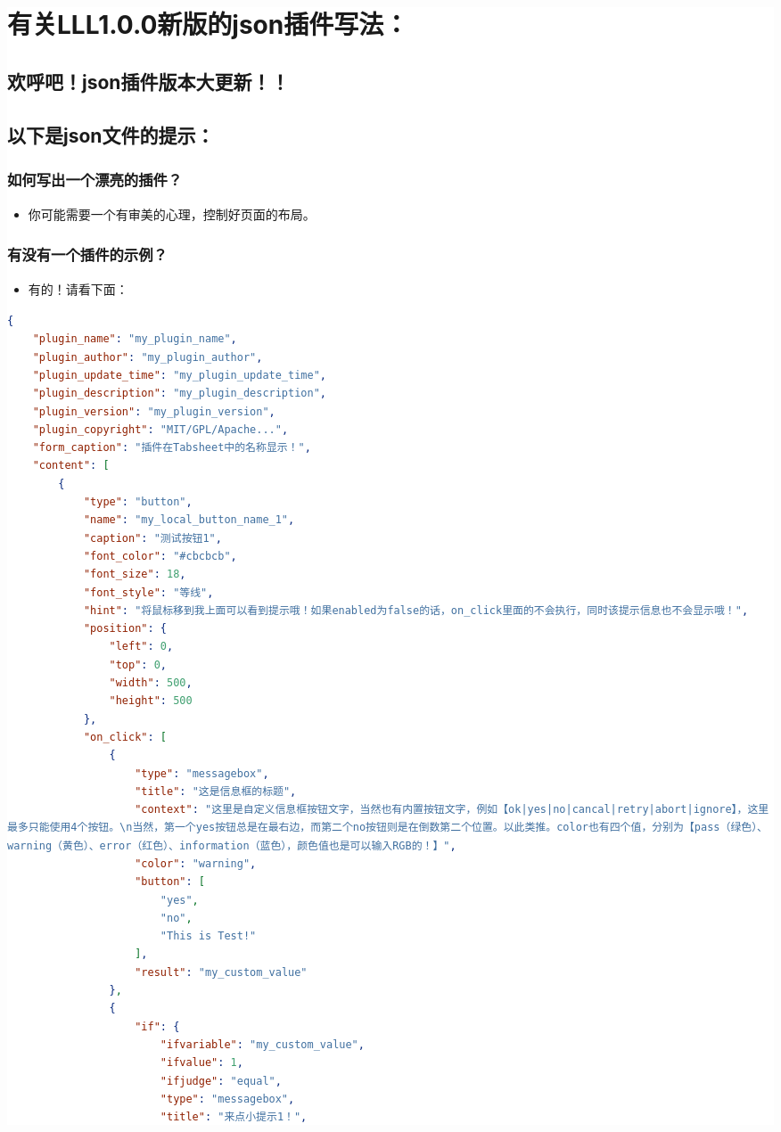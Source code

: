 # 有关LLL1.0.0新版的json插件写法：

## 欢呼吧！json插件版本大更新！！

## 以下是json文件的提示：

### 如何写出一个漂亮的插件？

- 你可能需要一个有审美的心理，控制好页面的布局。

### 有没有一个插件的示例？

- 有的！请看下面：

```json
{
	"plugin_name": "my_plugin_name",
	"plugin_author": "my_plugin_author",
	"plugin_update_time": "my_plugin_update_time",
	"plugin_description": "my_plugin_description",
	"plugin_version": "my_plugin_version",
	"plugin_copyright": "MIT/GPL/Apache...",
	"form_caption": "插件在Tabsheet中的名称显示！",
	"content": [
		{
			"type": "button",
			"name": "my_local_button_name_1",
			"caption": "测试按钮1",
			"font_color": "#cbcbcb",
			"font_size": 18,
			"font_style": "等线",
			"hint": "将鼠标移到我上面可以看到提示哦！如果enabled为false的话，on_click里面的不会执行，同时该提示信息也不会显示哦！",
			"position": {
				"left": 0,
				"top": 0,
				"width": 500,
				"height": 500
			},
			"on_click": [
				{
					"type": "messagebox",
					"title": "这是信息框的标题",
					"context": "这里是自定义信息框按钮文字，当然也有内置按钮文字，例如【ok|yes|no|cancal|retry|abort|ignore】，这里最多只能使用4个按钮。\n当然，第一个yes按钮总是在最右边，而第二个no按钮则是在倒数第二个位置。以此类推。color也有四个值，分别为【pass（绿色）、warning（黄色）、error（红色）、information（蓝色），颜色值也是可以输入RGB的！】",
					"color": "warning",
					"button": [
						"yes",
						"no",
						"This is Test!"
					],
					"result": "my_custom_value"
				},
				{
					"if": {
						"ifvariable": "my_custom_value",
						"ifvalue": 1,
						"ifjudge": "equal",
						"type": "messagebox",
						"title": "来点小提示1！",
```